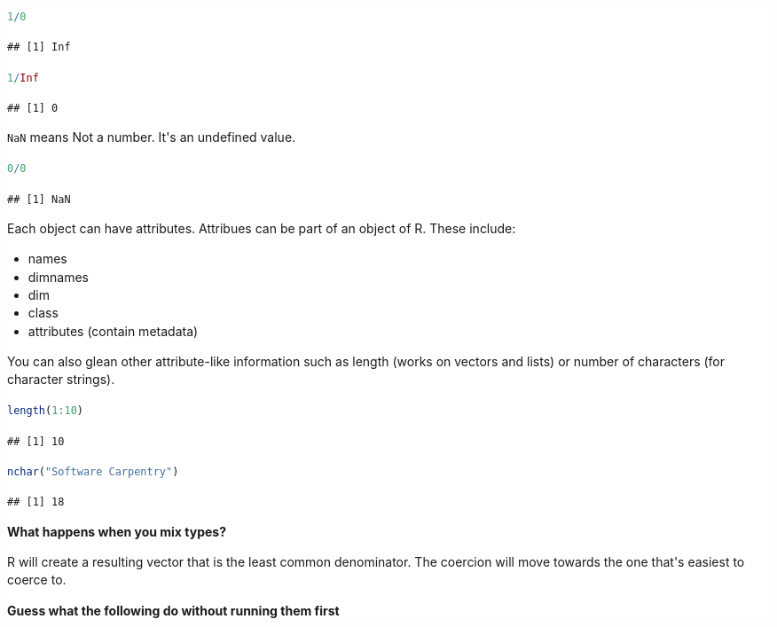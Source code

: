 
```r
1/0
```

```
## [1] Inf
```

```r
1/Inf
```

```
## [1] 0
```


`NaN` means Not a number. It's an undefined value.


```r
0/0
```

```
## [1] NaN
```

Each object can have attributes. Attribues can be part of an object of R. These include: 

* names
* dimnames
* dim
* class
* attributes (contain metadata)

You can also glean other attribute-like information such as length (works on vectors and lists) or number of characters (for character strings). 


```r
length(1:10)
```

```
## [1] 10
```

```r
nchar("Software Carpentry")
```

```
## [1] 18
```


**What happens when you mix types?**

R will create a resulting vector that is the least common denominator. The coercion will move towards the one that's easiest to coerce to.

**Guess what the following do without running them first**
